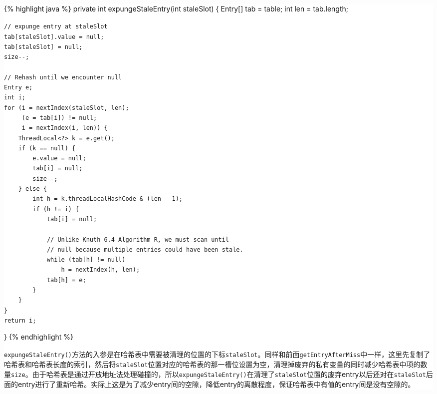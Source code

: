 {% highlight java %}
private int expungeStaleEntry(int staleSlot) {
    Entry[] tab = table;
    int len = tab.length;

    // expunge entry at staleSlot
    tab[staleSlot].value = null;
    tab[staleSlot] = null;
    size--;

    // Rehash until we encounter null
    Entry e;
    int i;
    for (i = nextIndex(staleSlot, len);
         (e = tab[i]) != null;
         i = nextIndex(i, len)) {
        ThreadLocal<?> k = e.get();
        if (k == null) {
            e.value = null;
            tab[i] = null;
            size--;
        } else {
            int h = k.threadLocalHashCode & (len - 1);
            if (h != i) {
                tab[i] = null;

                // Unlike Knuth 6.4 Algorithm R, we must scan until
                // null because multiple entries could have been stale.
                while (tab[h] != null)
                    h = nextIndex(h, len);
                tab[h] = e;
            }
        }
    }
    return i;
}
{% endhighlight %}

`expungeStaleEntry()`方法的入参是在哈希表中需要被清理的位置的下标`staleSlot`。同样和前面`getEntryAfterMiss`中一样，这里先复制了哈希表和哈希表长度的索引，然后将`staleSlot`位置对应的哈希表的那一槽位设置为空，清理掉废弃的私有变量的同时减少哈希表中项的数量`size`。由于哈希表是通过开放地址法处理碰撞的，所以`expungeStaleEntry()`在清理了`staleSlot`位置的废弃entry以后还对在`staleSlot`后面的entry进行了重新哈希。实际上这是为了减少entry间的空隙，降低entry的离散程度，保证哈希表中有值的entry间是没有空隙的。


[^1]: 开放地址法 [https://en.wikipedia.org/wiki/Open_addressing](https://en.wikipedia.org/wiki/Open_addressing){:target="\_blank"}
[^2]: FibbonachiHashing [https://web.archive.org/web/20161121124236/http://brpreiss.com/books/opus4/html/page214.html](https://web.archive.org/web/20161121124236/http://brpreiss.com/books/opus4/html/page214.html){:target="\_blank"}